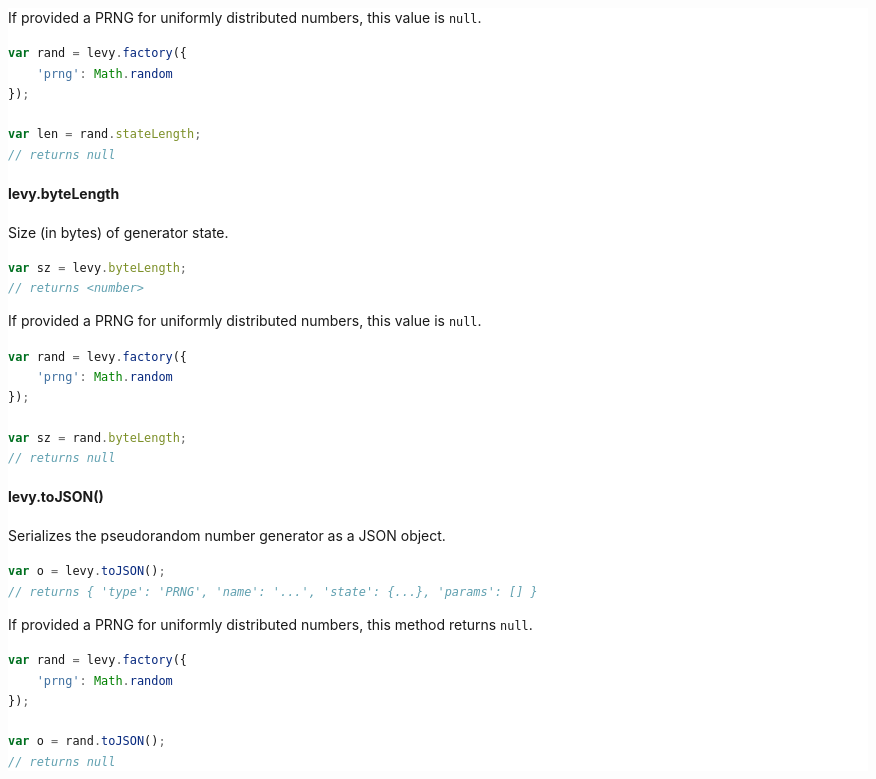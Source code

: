 If provided a PRNG for uniformly distributed numbers, this value is `null`.



```javascript
var rand = levy.factory({
    'prng': Math.random
});

var len = rand.stateLength;
// returns null
```

#### levy.byteLength

Size (in bytes) of generator state.

```javascript
var sz = levy.byteLength;
// returns <number>
```

If provided a PRNG for uniformly distributed numbers, this value is `null`.



```javascript
var rand = levy.factory({
    'prng': Math.random
});

var sz = rand.byteLength;
// returns null
```

#### levy.toJSON()

Serializes the pseudorandom number generator as a JSON object.

```javascript
var o = levy.toJSON();
// returns { 'type': 'PRNG', 'name': '...', 'state': {...}, 'params': [] }
```

If provided a PRNG for uniformly distributed numbers, this method returns `null`.



```javascript
var rand = levy.factory({
    'prng': Math.random
});

var o = rand.toJSON();
// returns null
```

</section>



<section class="notes">
